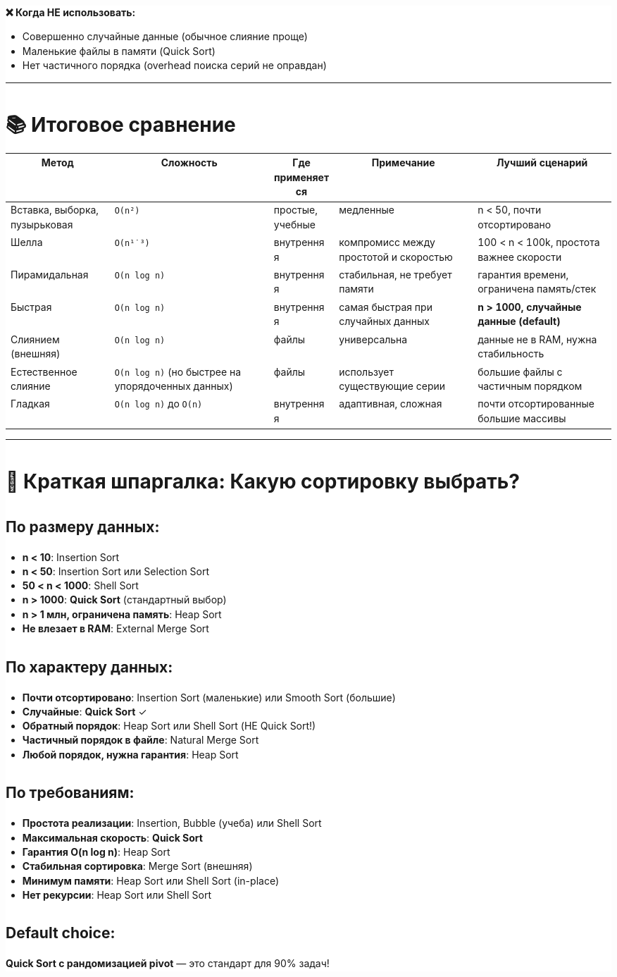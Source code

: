 **❌ Когда НЕ использовать:**
- Совершенно случайные данные (обычное слияние проще)
- Маленькие файлы в памяти (Quick Sort)
- Нет частичного порядка (overhead поиска серий не оправдан)

---

# 📚 Итоговое сравнение

| Метод                         | Сложность                                         | Где применяется  | Примечание                             | Лучший сценарий                               |
| ----------------------------- | ------------------------------------------------- | ---------------- | -------------------------------------- | --------------------------------------------- |
| Вставка, выборка, пузырьковая | `O(n²)`                                           | простые, учебные | медленные                              | n < 50, почти отсортировано                   |
| Шелла                         | `O(n¹˙³)`                                         | внутренняя       | компромисс между простотой и скоростью | 100 < n < 100k, простота важнее скорости      |
| Пирамидальная                 | `O(n log n)`                                      | внутренняя       | стабильная, не требует памяти          | гарантия времени, ограничена память/стек      |
| Быстрая                       | `O(n log n)`                                      | внутренняя       | самая быстрая при случайных данных     | **n > 1000, случайные данные (default)**      |
| Слиянием (внешняя)            | `O(n log n)`                                      | файлы            | универсальна                           | данные не в RAM, нужна стабильность           |
| Естественное слияние          | `O(n log n)` (но быстрее на упорядоченных данных) | файлы            | использует существующие серии          | большие файлы с частичным порядком            |
| Гладкая                       | `O(n log n)` до `O(n)`                            | внутренняя       | адаптивная, сложная                    | почти отсортированные большие массивы         |

---

# 🎯 Краткая шпаргалка: Какую сортировку выбрать?

## По размеру данных:
- **n < 10**: Insertion Sort
- **n < 50**: Insertion Sort или Selection Sort
- **50 < n < 1000**: Shell Sort
- **n > 1000**: **Quick Sort** (стандартный выбор)
- **n > 1 млн, ограничена память**: Heap Sort
- **Не влезает в RAM**: External Merge Sort

## По характеру данных:
- **Почти отсортировано**: Insertion Sort (маленькие) или Smooth Sort (большие)
- **Случайные**: **Quick Sort** ✓
- **Обратный порядок**: Heap Sort или Shell Sort (НЕ Quick Sort!)
- **Частичный порядок в файле**: Natural Merge Sort
- **Любой порядок, нужна гарантия**: Heap Sort

## По требованиям:
- **Простота реализации**: Insertion, Bubble (учеба) или Shell Sort
- **Максимальная скорость**: **Quick Sort**
- **Гарантия O(n log n)**: Heap Sort
- **Стабильная сортировка**: Merge Sort (внешняя)
- **Минимум памяти**: Heap Sort или Shell Sort (in-place)
- **Нет рекурсии**: Heap Sort или Shell Sort

## Default choice:
**Quick Sort с рандомизацией pivot** — это стандарт для 90% задач!
